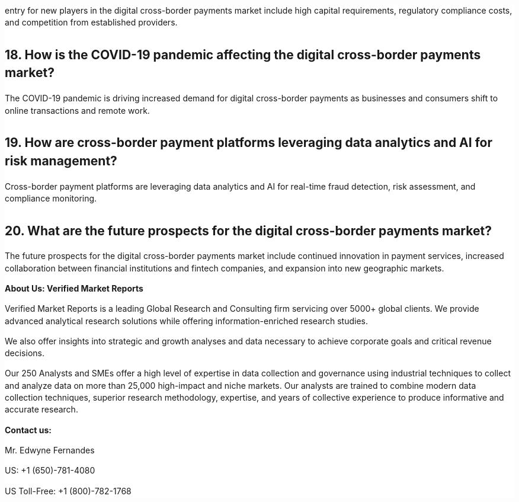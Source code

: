 entry for new players in the digital cross-border payments market include high capital requirements, regulatory compliance costs, and competition from established providers.</p> <h2>18. How is the COVID-19 pandemic affecting the digital cross-border payments market?</h2> <p>The COVID-19 pandemic is driving increased demand for digital cross-border payments as businesses and consumers shift to online transactions and remote work.</p> <h2>19. How are cross-border payment platforms leveraging data analytics and AI for risk management?</h2> <p>Cross-border payment platforms are leveraging data analytics and AI for real-time fraud detection, risk assessment, and compliance monitoring.</p> <h2>20. What are the future prospects for the digital cross-border payments market?</h2> <p>The future prospects for the digital cross-border payments market include continued innovation in payment services, increased collaboration between financial institutions and fintech companies, and expansion into new geographic markets.</p></body></html><p id="" class=""><strong>About Us: Verified Market Reports</strong></p><p id="" class="">Verified Market Reports is a leading Global Research and Consulting firm servicing over 5000+ global clients. We provide advanced analytical research solutions while offering information-enriched research studies.</p><p id="" class="">We also offer insights into strategic and growth analyses and data necessary to achieve corporate goals and critical revenue decisions.</p><p id="" class="">Our 250 Analysts and SMEs offer a high level of expertise in data collection and governance using industrial techniques to collect and analyze data on more than 25,000 high-impact and niche markets. Our analysts are trained to combine modern data collection techniques, superior research methodology, expertise, and years of collective experience to produce informative and accurate research.</p><p id="" class=""><strong>Contact us:</strong></p><p id="" class="">Mr. Edwyne Fernandes</p><p id="" class="">US: +1 (650)-781-4080</p><p id="" class="">US Toll-Free: +1 (800)-782-1768</p>
